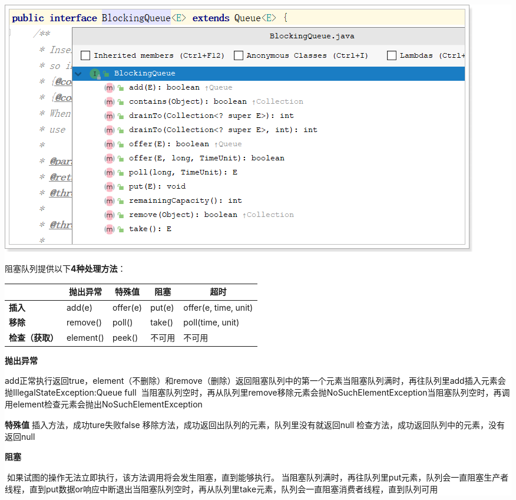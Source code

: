 ![1562943531362](JUC.assets/1562943531362.png)



阻塞队列提供以下**4种处理方法**：

|                  | 抛出异常  | 特殊值   | 阻塞   | 超时                 |
| ---------------- | --------- | -------- | ------ | -------------------- |
| **插入**         | add(e)    | offer(e) | put(e) | offer(e, time, unit) |
| **移除**         | remove()  | poll()   | take() | poll(time, unit)     |
| **检查（获取）** | element() | peek()   | 不可用 | 不可用               |

**抛出异常**

​		add正常执行返回true，element（不删除）和remove（删除）返回阻塞队列中的第一个元素
​		当阻塞队列满时，再往队列里add插入元素会抛IllegalStateException:Queue full
​		当阻塞队列空时，再从队列里remove移除元素会抛NoSuchElementException
​		当阻塞队列空时，再调用element检查元素会抛出NoSuchElementException



**特殊值**
	插入方法，成功ture失败false
	移除方法，成功返回出队列的元素，队列里没有就返回null
	检查方法，成功返回队列中的元素，没有返回null



**阻塞**

​		如果试图的操作无法立即执行，该方法调用将会发生阻塞，直到能够执行。
​		当阻塞队列满时，再往队列里put元素，队列会一直阻塞生产者线程，直到put数据or响应中断退出
​		当阻塞队列空时，再从队列里take元素，队列会一直阻塞消费者线程，直到队列可用
